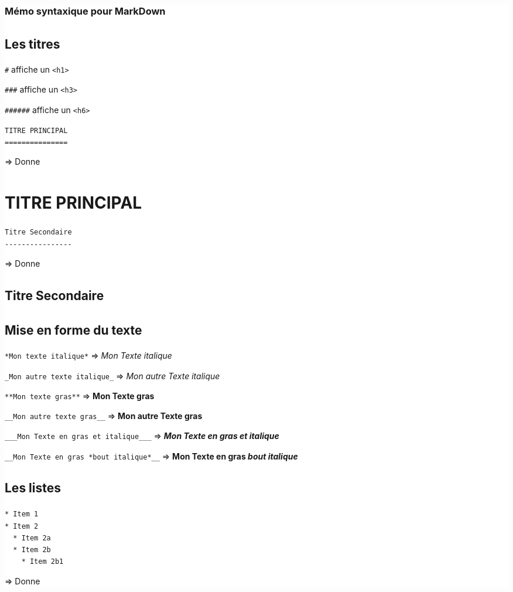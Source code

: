 ### Mémo syntaxique pour MarkDown


## Les titres

`#` affiche un `<h1>`

`###` affiche un `<h3>`

`######` affiche un `<h6>`

```
TITRE PRINCIPAL
===============
```

⇒ Donne

TITRE PRINCIPAL
===============

```
Titre Secondaire
----------------
```

⇒ Donne

Titre Secondaire
----------------


## Mise en forme du texte

`*Mon texte italique*` ⇒ *Mon Texte italique*

`_Mon autre texte italique_` ⇒ _Mon autre Texte italique_

`**Mon texte gras**` ⇒ **Mon Texte gras**

`__Mon autre texte gras__` ⇒ __Mon autre Texte gras__

`___Mon Texte en gras et italique___` ⇒ ___Mon Texte en gras et italique___

`__Mon Texte en gras *bout italique*__` ⇒ __Mon Texte en gras *bout italique*__


## Les listes

```
* Item 1
* Item 2
  * Item 2a
  * Item 2b
    * Item 2b1
```

⇒ Donne
